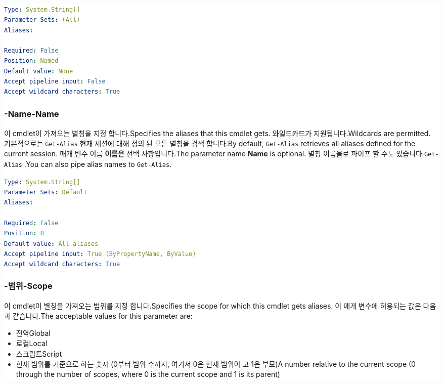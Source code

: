```yaml
Type: System.String[]
Parameter Sets: (All)
Aliases:

Required: False
Position: Named
Default value: None
Accept pipeline input: False
Accept wildcard characters: True
```

### <span data-ttu-id="6256b-144">-Name</span><span class="sxs-lookup"><span data-stu-id="6256b-144">-Name</span></span>

<span data-ttu-id="6256b-145">이 cmdlet이 가져오는 별칭을 지정 합니다.</span><span class="sxs-lookup"><span data-stu-id="6256b-145">Specifies the aliases that this cmdlet gets.</span></span>
<span data-ttu-id="6256b-146">와일드카드가 지원됩니다.</span><span class="sxs-lookup"><span data-stu-id="6256b-146">Wildcards are permitted.</span></span>
<span data-ttu-id="6256b-147">기본적으로는 `Get-Alias` 현재 세션에 대해 정의 된 모든 별칭을 검색 합니다.</span><span class="sxs-lookup"><span data-stu-id="6256b-147">By default, `Get-Alias` retrieves all aliases defined for the current session.</span></span>
<span data-ttu-id="6256b-148">매개 변수 이름 **이름은** 선택 사항입니다.</span><span class="sxs-lookup"><span data-stu-id="6256b-148">The parameter name **Name** is optional.</span></span>
<span data-ttu-id="6256b-149">별칭 이름을로 파이프 할 수도 있습니다 `Get-Alias` .</span><span class="sxs-lookup"><span data-stu-id="6256b-149">You can also pipe alias names to `Get-Alias`.</span></span>

```yaml
Type: System.String[]
Parameter Sets: Default
Aliases:

Required: False
Position: 0
Default value: All aliases
Accept pipeline input: True (ByPropertyName, ByValue)
Accept wildcard characters: True
```

### <span data-ttu-id="6256b-150">-범위</span><span class="sxs-lookup"><span data-stu-id="6256b-150">-Scope</span></span>

<span data-ttu-id="6256b-151">이 cmdlet이 별칭을 가져오는 범위를 지정 합니다.</span><span class="sxs-lookup"><span data-stu-id="6256b-151">Specifies the scope for which this cmdlet gets aliases.</span></span>
<span data-ttu-id="6256b-152">이 매개 변수에 허용되는 값은 다음과 같습니다.</span><span class="sxs-lookup"><span data-stu-id="6256b-152">The acceptable values for this parameter are:</span></span>

- <span data-ttu-id="6256b-153">전역</span><span class="sxs-lookup"><span data-stu-id="6256b-153">Global</span></span>
- <span data-ttu-id="6256b-154">로컬</span><span class="sxs-lookup"><span data-stu-id="6256b-154">Local</span></span>
- <span data-ttu-id="6256b-155">스크립트</span><span class="sxs-lookup"><span data-stu-id="6256b-155">Script</span></span>
- <span data-ttu-id="6256b-156">현재 범위를 기준으로 하는 숫자 (0부터 범위 수까지, 여기서 0은 현재 범위이 고 1은 부모)</span><span class="sxs-lookup"><span data-stu-id="6256b-156">A number relative to the current scope (0 through the number of scopes, where 0 is the current scope and 1 is its parent)</span></span>
